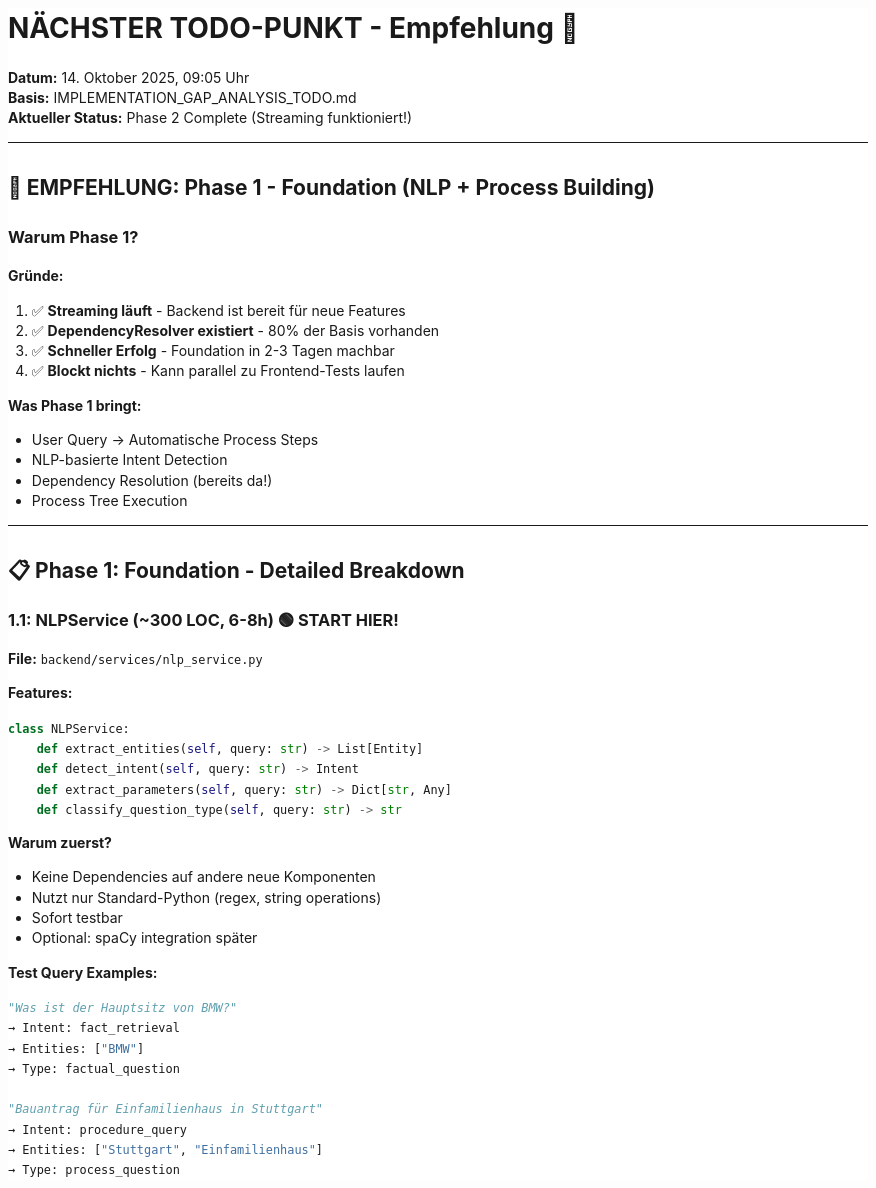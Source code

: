 # NÄCHSTER TODO-PUNKT - Empfehlung 🎯

**Datum:** 14. Oktober 2025, 09:05 Uhr  
**Basis:** IMPLEMENTATION_GAP_ANALYSIS_TODO.md  
**Aktueller Status:** Phase 2 Complete (Streaming funktioniert!)

---

## 🎯 EMPFEHLUNG: Phase 1 - Foundation (NLP + Process Building)

### Warum Phase 1?

**Gründe:**
1. ✅ **Streaming läuft** - Backend ist bereit für neue Features
2. ✅ **DependencyResolver existiert** - 80% der Basis vorhanden
3. ✅ **Schneller Erfolg** - Foundation in 2-3 Tagen machbar
4. ✅ **Blockt nichts** - Kann parallel zu Frontend-Tests laufen

**Was Phase 1 bringt:**
- User Query → Automatische Process Steps
- NLP-basierte Intent Detection
- Dependency Resolution (bereits da!)
- Process Tree Execution

---

## 📋 Phase 1: Foundation - Detailed Breakdown

### 1.1: NLPService (~300 LOC, 6-8h) 🟢 START HIER!

**File:** `backend/services/nlp_service.py`

**Features:**
```python
class NLPService:
    def extract_entities(self, query: str) -> List[Entity]
    def detect_intent(self, query: str) -> Intent
    def extract_parameters(self, query: str) -> Dict[str, Any]
    def classify_question_type(self, query: str) -> str
```

**Warum zuerst?**
- Keine Dependencies auf andere neue Komponenten
- Nutzt nur Standard-Python (regex, string operations)
- Sofort testbar
- Optional: spaCy integration später

**Test Query Examples:**
```python
"Was ist der Hauptsitz von BMW?"
→ Intent: fact_retrieval
→ Entities: ["BMW"]
→ Type: factual_question

"Bauantrag für Einfamilienhaus in Stuttgart"
→ Intent: procedure_query
→ Entities: ["Stuttgart", "Einfamilienhaus"]
→ Type: process_question
```
